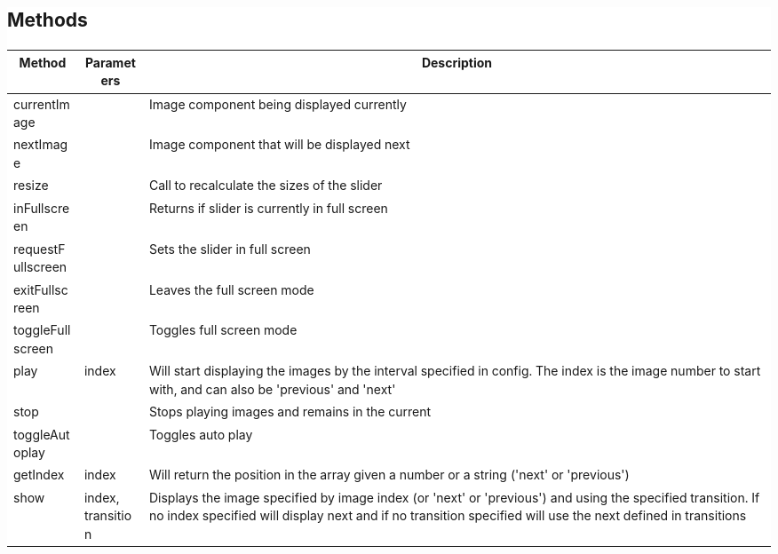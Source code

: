 ## Methods

| Method | Parameters | Description |
|--------|------------|-------------|
| currentImage | | Image component being displayed currently |
| nextImage | | Image component that will be displayed next |
| resize |  | Call to recalculate the sizes of the slider |
| inFullscreen | | Returns if slider is currently in full screen |
| requestFullscreen | | Sets the slider in full screen |
| exitFullscreen | | Leaves the full screen mode |
| toggleFullscreen | | Toggles full screen mode |
| play | index | Will start displaying the images by the interval specified in config. The index is the image number to start with, and can also be 'previous' and 'next'|
| stop | | Stops playing images and remains in the current |
| toggleAutoplay |  | Toggles auto play |
| getIndex | index | Will return the position in the array given a number or a string ('next' or 'previous') |
| show | index, transition | Displays the image specified by image index (or 'next' or 'previous') and using the specified transition. If no index specified will display next and if no transition specified will use the next defined in transitions |
